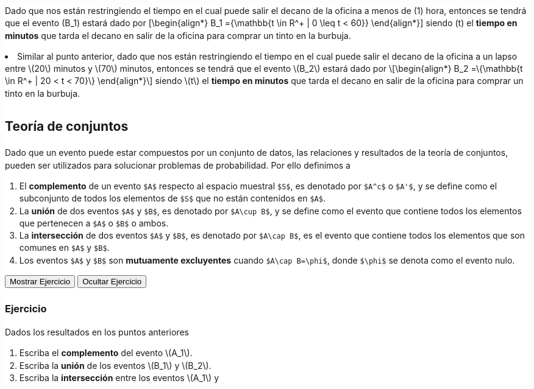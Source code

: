 Dado que nos están restringiendo el tiempo en el cual puede salir el
decano de la oficina a menos de \(1\) hora, entonces se tendrá que el
evento \(B_1\) estará dado por \[\begin{align*}
              B_1 =\{\mathbb{t \in R^+ | 0 \leq t < 60}\}
        \end{align*}\] siendo \(t\) el <strong>tiempo en
minutos</strong> que tarda el decano en salir de la oficina para comprar
un tinto en la burbuja.
</li>
<li>
Similar al punto anterior, dado que nos están restringiendo el tiempo en
el cual puede salir el decano de la oficina a un lapso entre \(20\)
minutos y \(70\) minutos, entonces se tendrá que el evento \(B_2\)
estará dado por \[\begin{align*}
              B_2 =\{\mathbb{t \in R^+ | 20 < t < 70}\}
        \end{align*}\] siendo \(t\) el <strong>tiempo en
minutos</strong> que tarda el decano en salir de la oficina para comprar
un tinto en la burbuja.
</li>
</ul>
</li>
</ol>
</main>

Teoría de conjuntos
-------------------

Dado que un evento puede estar compuestos por un conjunto de datos, las
relaciones y resultados de la teoría de conjuntos, pueden ser utilizados
para solucionar problemas de probabilidad. Por ello definimos a

1.  El **complemento** de un evento `$A$` respecto al espacio muestral
    `$S$`, es denotado por `$A^c$` o `$A'$`, y se define como el
    subconjunto de todos los elementos de `$S$` que no están contenidos
    en `$A$`.
2.  La **unión** de dos eventos `$A$` y `$B$`, es denotado por
    `$A\cup B$`, y se define como el evento que contiene todos los
    elementos que pertenecen a `$A$` o `$B$` o ambos.
3.  La **intersección** de dos eventos `$A$` y `$B$`, es denotado por
    `$A\cap B$`, es el evento que contiene todos los elementos que son
    comunes en `$A$` y `$B$`.
4.  Los eventos `$A$` y `$B$` son **mutuamente excluyentes** cuando
    `$A\cap B=\phi$`, donde `$\phi$` se denota como el evento nulo.

<button id="Show4" class="btn btn-secondary">
Mostrar Ejercicio
</button>
<button id="Hide4" class="btn btn-info">
Ocultar Ejercicio
</button>
<main id="botoncito4">
<h3 data-toc-skip>
Ejercicio
</h3>
<p>
Dados los resultados en los puntos anteriores
</p>
<ol type="1">
<li>
Escriba el <strong>complemento</strong> del evento \(A_1\).
</li>
<li>
Escriba la <strong>unión</strong> de los eventos \(B_1\) y \(B_2\).
</li>
<li>
Escriba la <strong>intersección</strong> entre los eventos \(A_1\) y